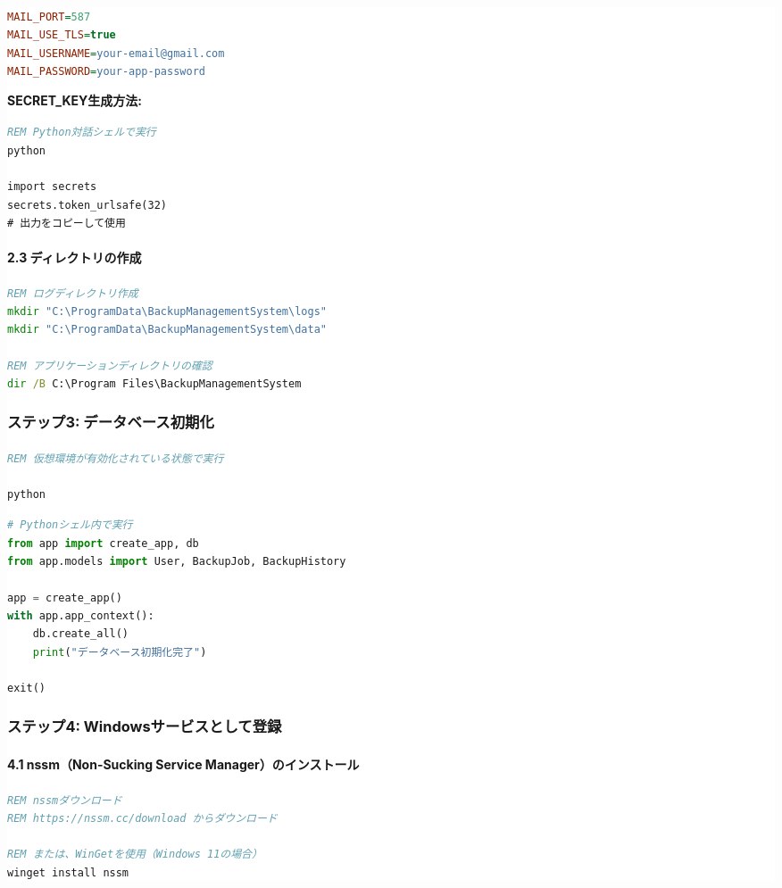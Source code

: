 ```ini
MAIL_PORT=587
MAIL_USE_TLS=true
MAIL_USERNAME=your-email@gmail.com
MAIL_PASSWORD=your-app-password
```

**SECRET_KEY生成方法:**

```cmd
REM Python対話シェルで実行
python

import secrets
secrets.token_urlsafe(32)
# 出力をコピーして使用
```

#### 2.3 ディレクトリの作成

```cmd
REM ログディレクトリ作成
mkdir "C:\ProgramData\BackupManagementSystem\logs"
mkdir "C:\ProgramData\BackupManagementSystem\data"

REM アプリケーションディレクトリの確認
dir /B C:\Program Files\BackupManagementSystem
```

### ステップ3: データベース初期化

```cmd
REM 仮想環境が有効化されている状態で実行

python
```

```python
# Pythonシェル内で実行
from app import create_app, db
from app.models import User, BackupJob, BackupHistory

app = create_app()
with app.app_context():
    db.create_all()
    print("データベース初期化完了")
    
exit()
```

### ステップ4: Windowsサービスとして登録

#### 4.1 nssm（Non-Sucking Service Manager）のインストール

```cmd
REM nssmダウンロード
REM https://nssm.cc/download からダウンロード

REM または、WinGetを使用（Windows 11の場合）
winget install nssm
```
